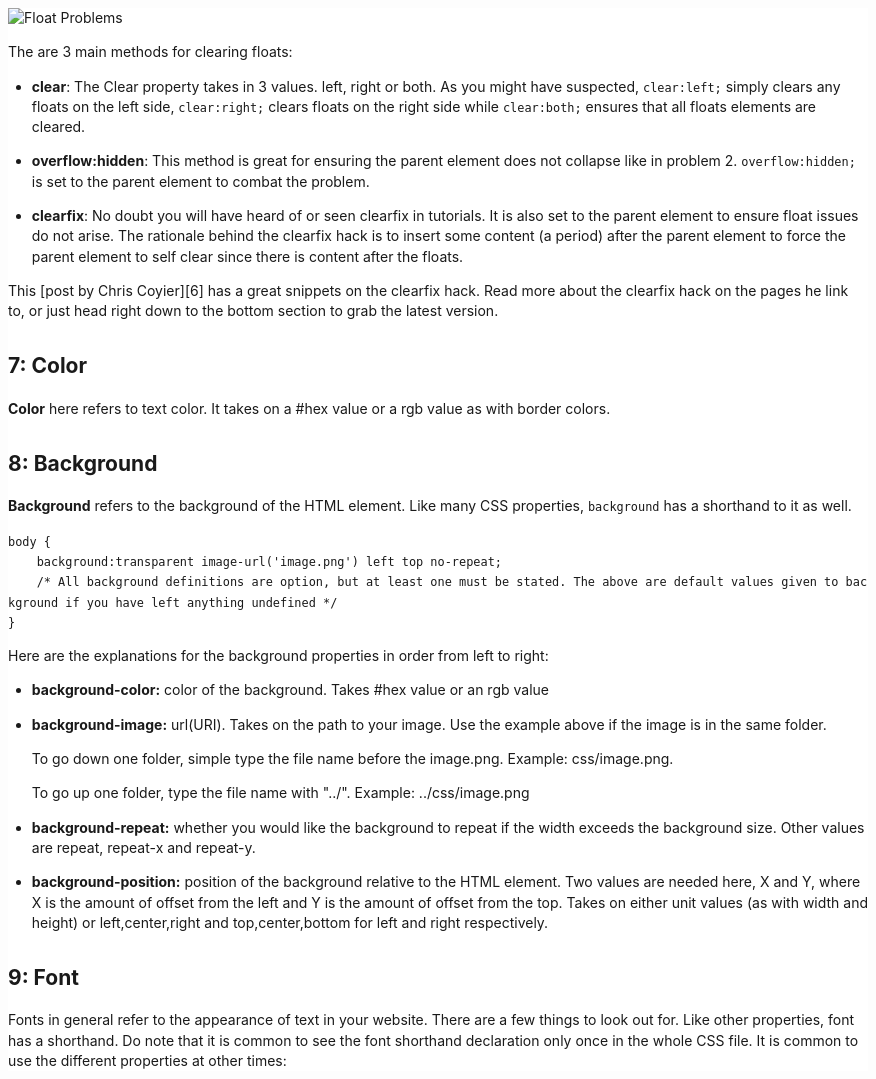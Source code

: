 ![Float Problems][i3]

The are 3 main methods for clearing floats:

+ **clear**: The Clear property takes in 3 values. left, right or both. As you might have suspected, `clear:left;` simply clears any floats on the left side, `clear:right;` clears floats on the right side while `clear:both;` ensures that all floats elements are cleared.

+ **overflow:hidden**: This method is great for ensuring the parent element does not collapse like in problem 2. `overflow:hidden;` is set to the parent element to combat the problem.

+ **clearfix**: No doubt you will have heard of or seen clearfix in tutorials. It is also set to the parent element to ensure float issues do not arise. The rationale behind the clearfix hack is to insert some content (a period) after the parent element to force the parent element to self clear since there is content after the floats.

This [post by Chris Coyier][6] has a great snippets on the clearfix hack. Read more about the clearfix hack on the pages he link to, or just head right down to the bottom section to grab the latest version.

## 7: Color ##
**Color** here refers to text color. It takes on a #hex value or a rgb value as with border colors.

## 8: Background ##
**Background** refers to the background of the HTML element. Like many CSS properties, `background` has a shorthand to it as well.

    body {
        background:transparent image-url('image.png') left top no-repeat;
        /* All background definitions are option, but at least one must be stated. The above are default values given to background if you have left anything undefined */
    }

Here are the explanations for the background properties in order from left to right:

+ **background-color:** color of the background. Takes #hex value or an rgb value

+ **background-image:**  url(URI). Takes on the path to your image. Use the example above if the image is in the same folder.

    To go down one folder, simple type the file name before the image.png. Example: css/image.png.

    To go up one folder, type the file name with "../". Example: ../css/image.png

+ **background-repeat:** whether you would like the background to repeat if the width exceeds the background size. Other values are repeat, repeat-x and repeat-y.

+ **background-position:** position of the background relative to the HTML element. Two values are needed here, X and Y, where X is the amount of offset from the left and Y is the amount of offset from the top. Takes on either unit values (as with width and height) or left,center,right and top,center,bottom for left and right respectively.

## 9: Font ##
Fonts in general refer to the appearance of text in your website. There are a few things to look out for. Like other properties, font has a shorthand. Do note that it is common to see the font shorthand declaration only once in the whole CSS file. It is common to use the different properties at other times:


[1]: http://zellwk.com/blog/layouts-of-a-website/ "used for layouts"
[2]: http://www.w3schools.com/cssref/pr_class_display.asp "W3 Schools Display values"
[3]: http://www.w3schools.com/cssref/css_units.asp "W3 Schools CSS units "
[4]: http://www.w3schools.com/cssref/pr_border-style.asp "W3 Schools Border Styles"
[5]: http://coding.smashingmagazine.com/2007/05/01/css-float-theory-things-you-should-know/ "float theory"
[7]: http://snook.ca/archives/html_and_css/font-size-with-rem "font sizing with rem"
[i1]: /images/2013/05/box-model.jpg "CSS Box Model"
[i2]: /images/2013/05/display-values.jpg "Display values"
[i3]: /images/2013/05/float-problems.jpg "Float Problems"